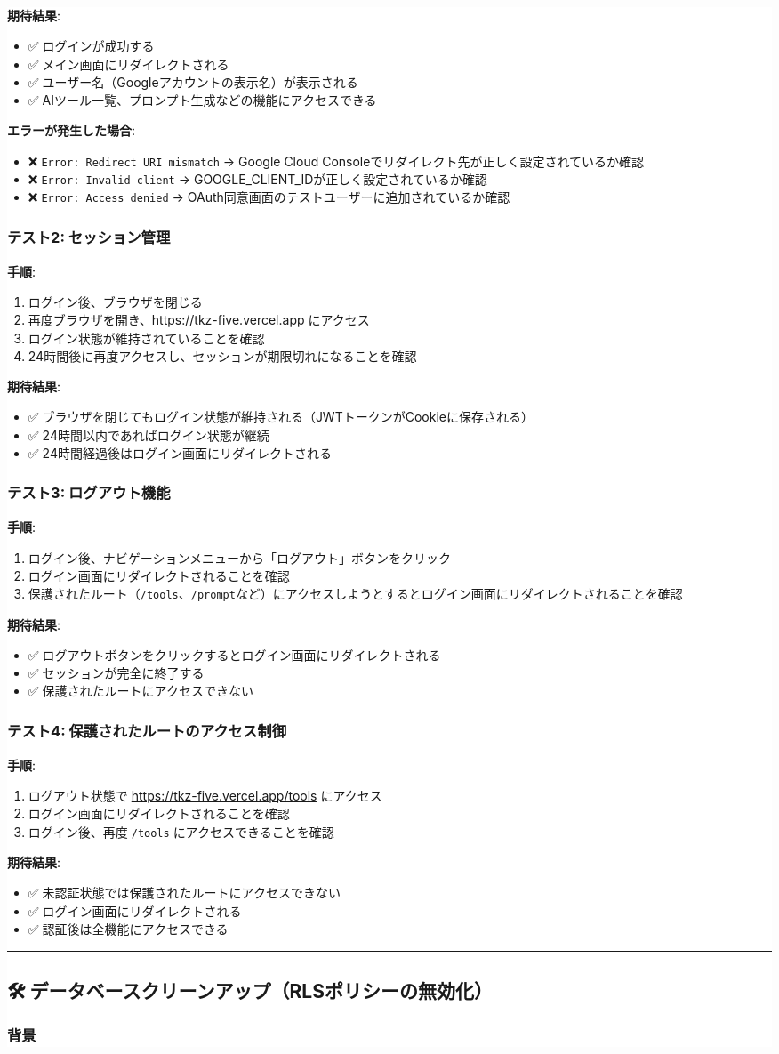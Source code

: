 **期待結果**:
- ✅ ログインが成功する
- ✅ メイン画面にリダイレクトされる
- ✅ ユーザー名（Googleアカウントの表示名）が表示される
- ✅ AIツール一覧、プロンプト生成などの機能にアクセスできる

**エラーが発生した場合**:
- ❌ `Error: Redirect URI mismatch` → Google Cloud Consoleでリダイレクト先が正しく設定されているか確認
- ❌ `Error: Invalid client` → GOOGLE_CLIENT_IDが正しく設定されているか確認
- ❌ `Error: Access denied` → OAuth同意画面のテストユーザーに追加されているか確認

### テスト2: セッション管理

**手順**:
1. ログイン後、ブラウザを閉じる
2. 再度ブラウザを開き、https://tkz-five.vercel.app にアクセス
3. ログイン状態が維持されていることを確認
4. 24時間後に再度アクセスし、セッションが期限切れになることを確認

**期待結果**:
- ✅ ブラウザを閉じてもログイン状態が維持される（JWTトークンがCookieに保存される）
- ✅ 24時間以内であればログイン状態が継続
- ✅ 24時間経過後はログイン画面にリダイレクトされる

### テスト3: ログアウト機能

**手順**:
1. ログイン後、ナビゲーションメニューから「ログアウト」ボタンをクリック
2. ログイン画面にリダイレクトされることを確認
3. 保護されたルート（`/tools`、`/prompt`など）にアクセスしようとするとログイン画面にリダイレクトされることを確認

**期待結果**:
- ✅ ログアウトボタンをクリックするとログイン画面にリダイレクトされる
- ✅ セッションが完全に終了する
- ✅ 保護されたルートにアクセスできない

### テスト4: 保護されたルートのアクセス制御

**手順**:
1. ログアウト状態で https://tkz-five.vercel.app/tools にアクセス
2. ログイン画面にリダイレクトされることを確認
3. ログイン後、再度 `/tools` にアクセスできることを確認

**期待結果**:
- ✅ 未認証状態では保護されたルートにアクセスできない
- ✅ ログイン画面にリダイレクトされる
- ✅ 認証後は全機能にアクセスできる

---

## 🛠️ データベースクリーンアップ（RLSポリシーの無効化）

### 背景
